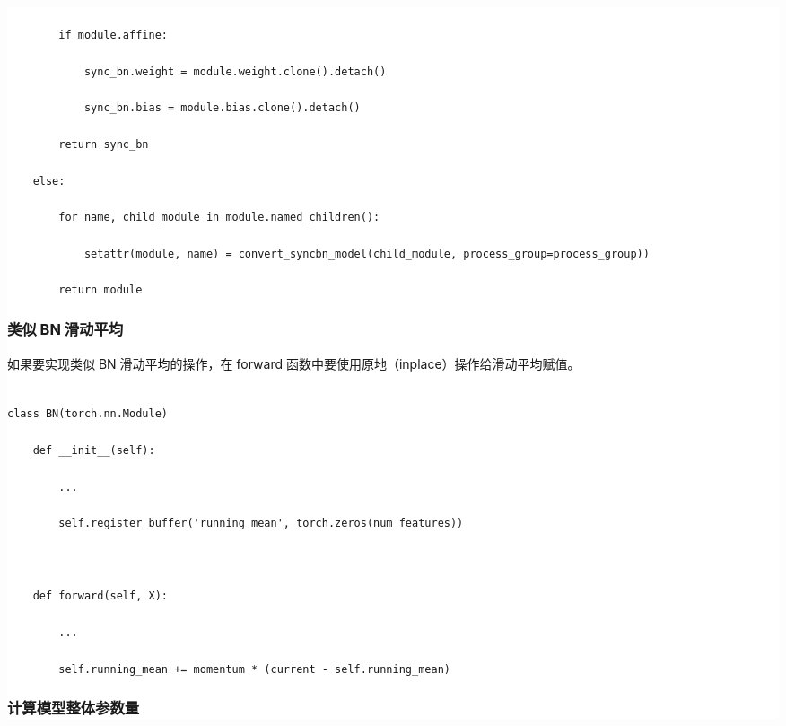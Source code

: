 ```

        if module.affine:

            sync_bn.weight = module.weight.clone().detach()

            sync_bn.bias = module.bias.clone().detach()

        return sync_bn

    else:

        for name, child_module in module.named_children():

            setattr(module, name) = convert_syncbn_model(child_module, process_group=process_group))

        return module

```

  

### **类似 BN 滑动平均**

  

如果要实现类似 BN 滑动平均的操作，在 forward 函数中要使用原地（inplace）操作给滑动平均赋值。

  

```

class BN(torch.nn.Module)

    def __init__(self):

        ...

        self.register_buffer('running_mean', torch.zeros(num_features))

  

    def forward(self, X):

        ...

        self.running_mean += momentum * (current - self.running_mean)

```

  

### **计算模型整体参数量**

  
